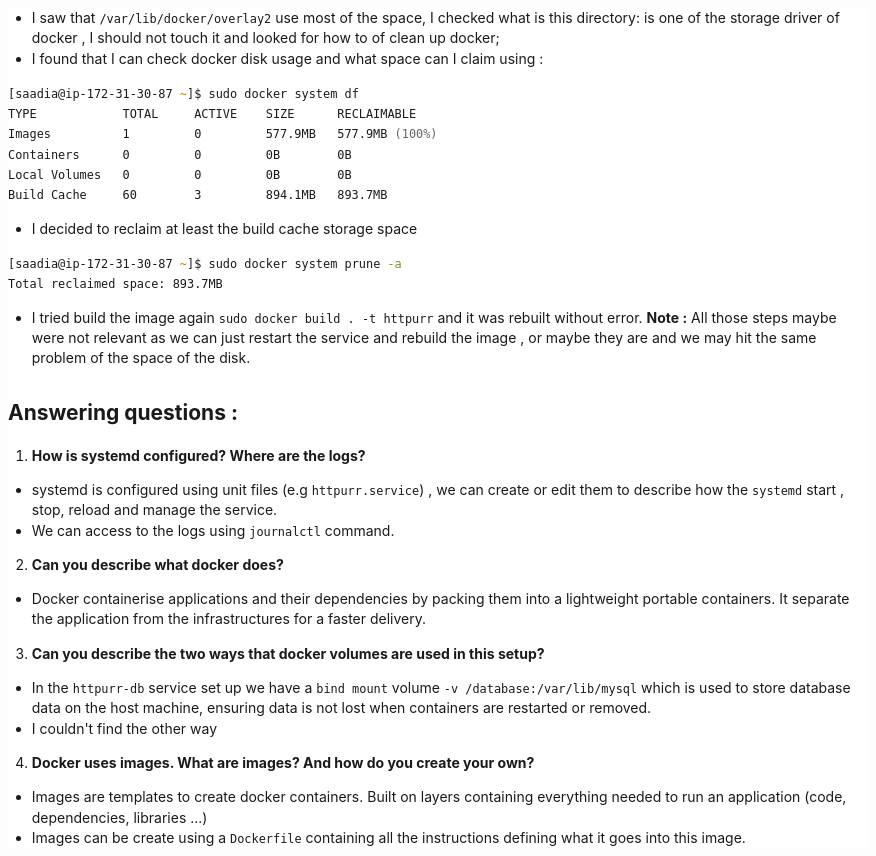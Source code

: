 - I saw that `/var/lib/docker/overlay2` use most of the space, I checked what is this directory: is one of the storage driver of docker , I should not touch it and looked for how to of clean up docker;
- I found that I can check docker disk usage and what space can I claim using :

```zsh
[saadia@ip-172-31-30-87 ~]$ sudo docker system df
TYPE            TOTAL     ACTIVE    SIZE      RECLAIMABLE
Images          1         0         577.9MB   577.9MB (100%)
Containers      0         0         0B        0B
Local Volumes   0         0         0B        0B
Build Cache     60        3         894.1MB   893.7MB
```

- I decided to reclaim at least the build cache storage space

```zsh
[saadia@ip-172-31-30-87 ~]$ sudo docker system prune -a
Total reclaimed space: 893.7MB
```

- I tried build the image again `sudo docker build . -t httpurr` and it was rebuilt without error.
  **Note :**
  All those steps maybe were not relevant as we can just restart the service and rebuild the image , or maybe they are and we may hit the same problem of the space of the disk.

## Answering questions :

1. **How is systemd configured? Where are the logs?**

- systemd is configured using unit files (e.g `httpurr.service`) , we can create or edit them to describe how the `systemd` start , stop, reload and manage the service.
- We can access to the logs using `journalctl` command.

2. **Can you describe what docker does?**

- Docker containerise applications and their dependencies by packing them into a lightweight portable containers.
  It separate the application from the infrastructures for a faster delivery.

3. **Can you describe the two ways that docker volumes are used in this setup?**

- In the `httpurr-db` service set up we have a `bind mount` volume `-v /database:/var/lib/mysql` which is used to store database data on the host machine, ensuring data is not lost when containers are restarted or removed.
- I couldn't find the other way

4. **Docker uses images. What are images? And how do you create your own?**

- Images are templates to create docker containers. Built on layers containing everything needed to run an application (code, dependencies, libraries ...)
- Images can be create using a `Dockerfile` containing all the instructions defining what it goes into this image.
